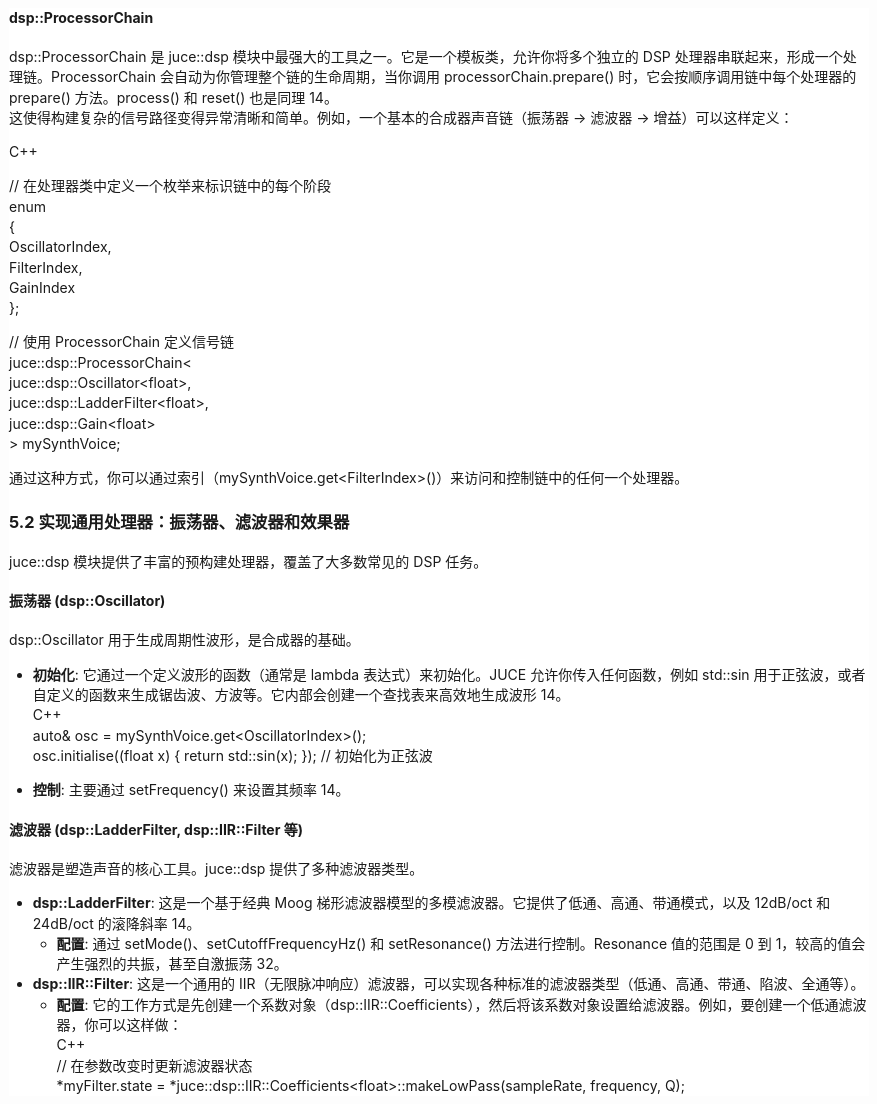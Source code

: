 #### **dsp::ProcessorChain**

dsp::ProcessorChain 是 juce::dsp 模块中最强大的工具之一。它是一个模板类，允许你将多个独立的 DSP 处理器串联起来，形成一个处理链。ProcessorChain 会自动为你管理整个链的生命周期，当你调用 processorChain.prepare() 时，它会按顺序调用链中每个处理器的 prepare() 方法。process() 和 reset() 也是同理 14。  
这使得构建复杂的信号路径变得异常清晰和简单。例如，一个基本的合成器声音链（振荡器 \-\> 滤波器 \-\> 增益）可以这样定义：

C++

// 在处理器类中定义一个枚举来标识链中的每个阶段  
enum  
{  
    OscillatorIndex,  
    FilterIndex,  
    GainIndex  
};

// 使用 ProcessorChain 定义信号链  
juce::dsp::ProcessorChain\<  
    juce::dsp::Oscillator\<float\>,  
    juce::dsp::LadderFilter\<float\>,  
    juce::dsp::Gain\<float\>  
\> mySynthVoice;

通过这种方式，你可以通过索引（mySynthVoice.get\<FilterIndex\>()）来访问和控制链中的任何一个处理器。

### **5.2 实现通用处理器：振荡器、滤波器和效果器**

juce::dsp 模块提供了丰富的预构建处理器，覆盖了大多数常见的 DSP 任务。

#### **振荡器 (dsp::Oscillator)**

dsp::Oscillator 用于生成周期性波形，是合成器的基础。

* **初始化**: 它通过一个定义波形的函数（通常是 lambda 表达式）来初始化。JUCE 允许你传入任何函数，例如 std::sin 用于正弦波，或者自定义的函数来生成锯齿波、方波等。它内部会创建一个查找表来高效地生成波形 14。  
  C++  
  auto& osc \= mySynthVoice.get\<OscillatorIndex\>();  
  osc.initialise((float x) { return std::sin(x); }); // 初始化为正弦波

* **控制**: 主要通过 setFrequency() 来设置其频率 14。

#### **滤波器 (dsp::LadderFilter, dsp::IIR::Filter 等)**

滤波器是塑造声音的核心工具。juce::dsp 提供了多种滤波器类型。

* **dsp::LadderFilter**: 这是一个基于经典 Moog 梯形滤波器模型的多模滤波器。它提供了低通、高通、带通模式，以及 12dB/oct 和 24dB/oct 的滚降斜率 14。  
  * **配置**: 通过 setMode()、setCutoffFrequencyHz() 和 setResonance() 方法进行控制。Resonance 值的范围是 0 到 1，较高的值会产生强烈的共振，甚至自激振荡 32。  
* **dsp::IIR::Filter**: 这是一个通用的 IIR（无限脉冲响应）滤波器，可以实现各种标准的滤波器类型（低通、高通、带通、陷波、全通等）。  
  * **配置**: 它的工作方式是先创建一个系数对象（dsp::IIR::Coefficients），然后将该系数对象设置给滤波器。例如，要创建一个低通滤波器，你可以这样做：  
    C++  
    // 在参数改变时更新滤波器状态  
    \*myFilter.state \= \*juce::dsp::IIR::Coefficients\<float\>::makeLowPass(sampleRate, frequency, Q);
